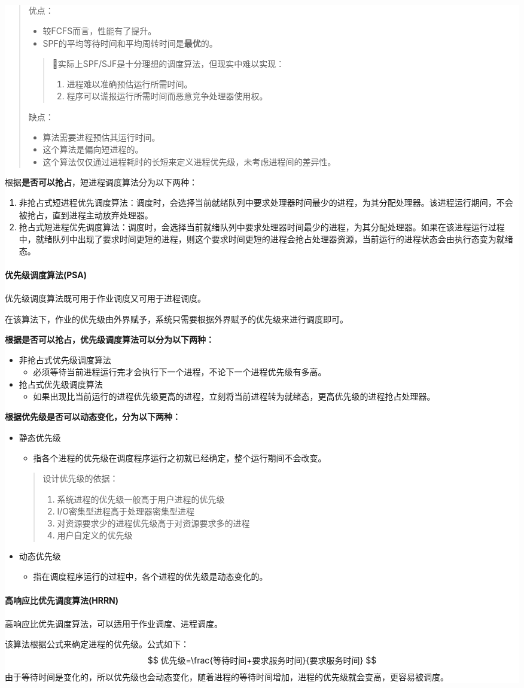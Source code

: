 >   优点：
>
>   -   较FCFS而言，性能有了提升。
>   -   SPF的平均等待时间和平均周转时间是**最优**的。
>
>   >    🚫实际上SPF/SJF是十分理想的调度算法，但现实中难以实现：
>   >
>   >   1.   进程难以准确预估运行所需时间。
>   >   2.   程序可以谎报运行所需时间而恶意竞争处理器使用权。
>
>   缺点：
>
>   -   算法需要进程预估其运行时间。
>   -   这个算法是偏向短进程的。
>   -   这个算法仅仅通过进程耗时的长短来定义进程优先级，未考虑进程间的差异性。

根据**是否可以抢占**，短进程调度算法分为以下两种：

1.   非抢占式短进程优先调度算法：调度时，会选择当前就绪队列中要求处理器时间最少的进程，为其分配处理器。该进程运行期间，不会被抢占，直到进程主动放弃处理器。
2.   抢占式短进程优先调度算法：调度时，会选择当前就绪队列中要求处理器时间最少的进程，为其分配处理器。如果在该进程运行过程中，就绪队列中出现了要求时间更短的进程，则这个要求时间更短的进程会抢占处理器资源，当前运行的进程状态会由执行态变为就绪态。

#### 优先级调度算法(PSA)

优先级调度算法既可用于作业调度又可用于进程调度。

在该算法下，作业的优先级由外界赋予，系统只需要根据外界赋予的优先级来进行调度即可。

**根据是否可以抢占，优先级调度算法可以分为以下两种：**

-   非抢占式优先级调度算法
    -   必须等待当前进程运行完才会执行下一个进程，不论下一个进程优先级有多高。
-   抢占式优先级调度算法
    -   如果出现比当前运行的进程优先级更高的进程，立刻将当前进程转为就绪态，更高优先级的进程抢占处理器。

**根据优先级是否可以动态变化，分为以下两种：**

-   静态优先级

    -   指各个进程的优先级在调度程序运行之初就已经确定，整个运行期间不会改变。

    >   设计优先级的依据：
    >
    >   1.   系统进程的优先级一般高于用户进程的优先级
    >   2.   I/O密集型进程高于处理器密集型进程
    >   3.   对资源要求少的进程优先级高于对资源要求多的进程
    >   4.   用户自定义的优先级

-   动态优先级

    -   指在调度程序运行的过程中，各个进程的优先级是动态变化的。

#### 高响应比优先调度算法(HRRN)

高响应比优先调度算法，可以适用于作业调度、进程调度。

该算法根据公式来确定进程的优先级。公式如下：
$$
优先级=\frac{等待时间+要求服务时间}{要求服务时间}
$$
由于等待时间是变化的，所以优先级也会动态变化，随着进程的等待时间增加，进程的优先级就会变高，更容易被调度。
